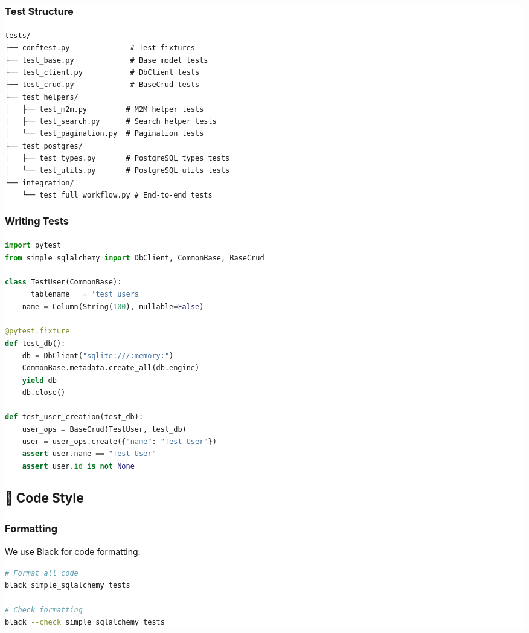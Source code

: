 ```bash
```

### Test Structure

```
tests/
├── conftest.py              # Test fixtures
├── test_base.py             # Base model tests
├── test_client.py           # DbClient tests
├── test_crud.py             # BaseCrud tests
├── test_helpers/
│   ├── test_m2m.py         # M2M helper tests
│   ├── test_search.py      # Search helper tests
│   └── test_pagination.py  # Pagination tests
├── test_postgres/
│   ├── test_types.py       # PostgreSQL types tests
│   └── test_utils.py       # PostgreSQL utils tests
└── integration/
    └── test_full_workflow.py # End-to-end tests
```

### Writing Tests

```python
import pytest
from simple_sqlalchemy import DbClient, CommonBase, BaseCrud

class TestUser(CommonBase):
    __tablename__ = 'test_users'
    name = Column(String(100), nullable=False)

@pytest.fixture
def test_db():
    db = DbClient("sqlite:///:memory:")
    CommonBase.metadata.create_all(db.engine)
    yield db
    db.close()

def test_user_creation(test_db):
    user_ops = BaseCrud(TestUser, test_db)
    user = user_ops.create({"name": "Test User"})
    assert user.name == "Test User"
    assert user.id is not None
```

## 🎨 Code Style

### Formatting

We use [Black](https://black.readthedocs.io/) for code formatting:

```bash
# Format all code
black simple_sqlalchemy tests

# Check formatting
black --check simple_sqlalchemy tests
```
